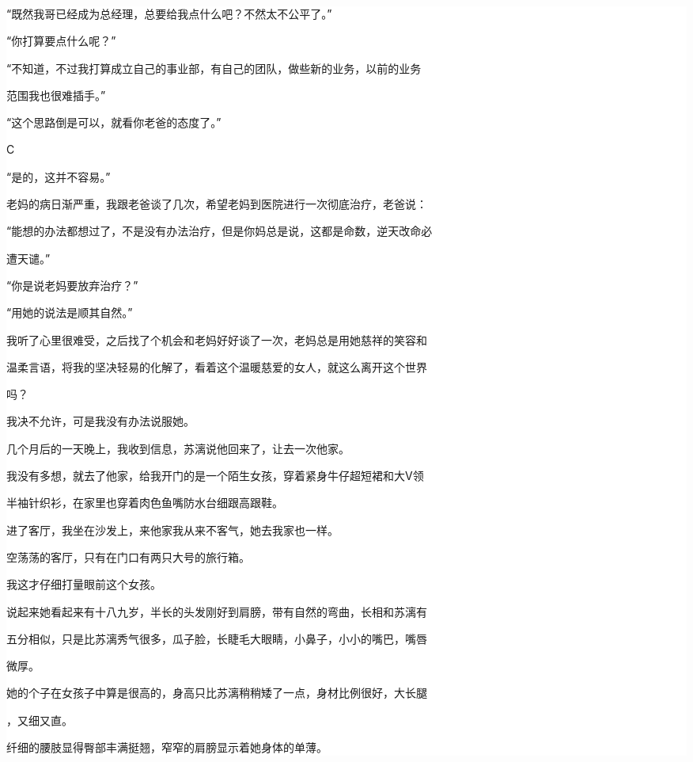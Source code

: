 “既然我哥已经成为总经理，总要给我点什么吧？不然太不公平了。”

“你打算要点什么呢？”



“不知道，不过我打算成立自己的事业部，有自己的团队，做些新的业务，以前的业务

范围我也很难插手。”

“这个思路倒是可以，就看你老爸的态度了。”

C

“是的，这并不容易。”



老妈的病日渐严重，我跟老爸谈了几次，希望老妈到医院进行一次彻底治疗，老爸说：

“能想的办法都想过了，不是没有办法治疗，但是你妈总是说，这都是命数，逆天改命必

遭天谴。”

“你是说老妈要放弃治疗？”

“用她的说法是顺其自然。”



我听了心里很难受，之后找了个机会和老妈好好谈了一次，老妈总是用她慈祥的笑容和

温柔言语，将我的坚决轻易的化解了，看着这个温暖慈爱的女人，就这么离开这个世界

吗？

我决不允许，可是我没有办法说服她。

几个月后的一天晚上，我收到信息，苏漓说他回来了，让去一次他家。



我没有多想，就去了他家，给我开门的是一个陌生女孩，穿着紧身牛仔超短裙和大V领

半袖针织衫，在家里也穿着肉色鱼嘴防水台细跟高跟鞋。

进了客厅，我坐在沙发上，来他家我从来不客气，她去我家也一样。

空荡荡的客厅，只有在门口有两只大号的旅行箱。

我这才仔细打量眼前这个女孩。



说起来她看起来有十八九岁，半长的头发刚好到肩膀，带有自然的弯曲，长相和苏漓有

五分相似，只是比苏漓秀气很多，瓜子脸，长睫毛大眼睛，小鼻子，小小的嘴巴，嘴唇

微厚。



她的个子在女孩子中算是很高的，身高只比苏漓稍稍矮了一点，身材比例很好，大长腿

，又细又直。

纤细的腰肢显得臀部丰满挺翘，窄窄的肩膀显示着她身体的单薄。


